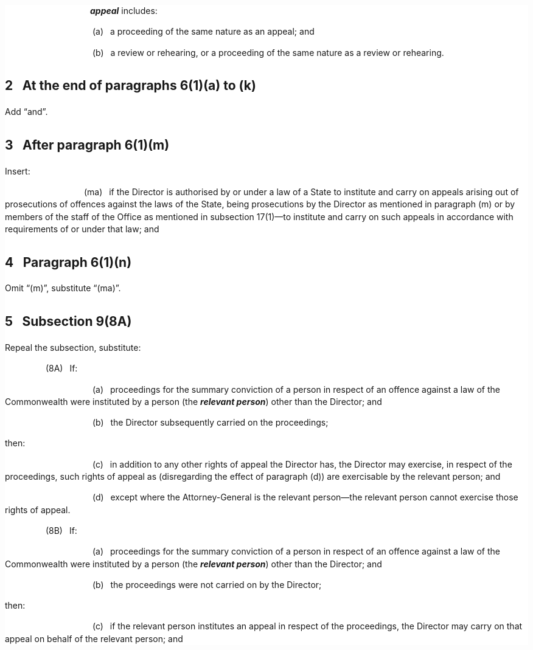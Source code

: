                     <a name="appeal"></a>**_appeal_** includes:

                     (a)  a proceeding of the same nature as an appeal; and

                     (b)  a review or rehearing, or a proceeding of the same nature as a review or rehearing.

## 2  At the end of paragraphs 6(1)(a) to (k)

Add “and”.

## 3  After paragraph 6(1)(m)

Insert:

                   (ma)  if the Director is authorised by or under a law of a State to institute and carry on appeals arising out of prosecutions of offences against the laws of the State, being prosecutions by the Director as mentioned in paragraph (m) or by members of the staff of the Office as mentioned in subsection 17(1)—to institute and carry on such appeals in accordance with requirements of or under that law; and

## 4  Paragraph 6(1)(n)

Omit “(m)”, substitute “(ma)”.

## 5  Subsection 9(8A)

Repeal the subsection, substitute:

          (8A)  If:

                     (a)  proceedings for the summary conviction of a person in respect of an  offence against a law of the Commonwealth were instituted by a person (the **_relevant person_**) other than the Director; and

                     (b)  the Director subsequently carried on the proceedings;

then:

                     (c)  in addition to any other rights of appeal the Director has, the Director may exercise, in respect of the proceedings, such rights of appeal as (disregarding the effect of paragraph (d)) are exercisable by the relevant person; and

                     (d)  except where the Attorney-General is the relevant person—the relevant person cannot exercise those rights of appeal.

          (8B)  If:

                     (a)  proceedings for the summary conviction of a person in respect of an offence against a law of the Commonwealth were instituted by a person (the **_relevant person_**) other than the Director; and

                     (b)  the proceedings were not carried on by the Director;

then:

                     (c)  if the relevant person institutes an appeal in respect of the proceedings, the Director may carry on that appeal on behalf of the relevant person; and
